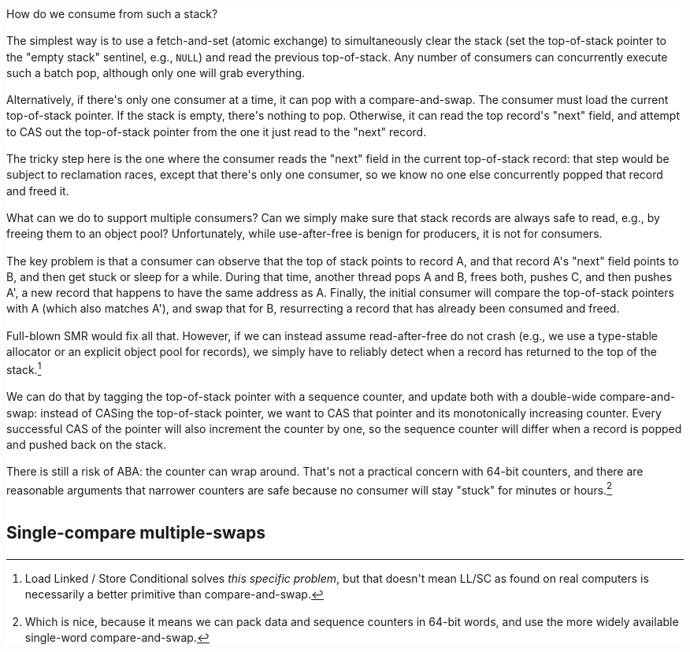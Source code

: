 [^not-in-c]: In assembly language, anyway. Language memory models make this surprisingly hard. For example, any ABA in the push sequence is benign (we still have the correct bit pattern in the "next" field), but C and C++'s pointer provenance rules say that accessing a live object through a pointer to a freed object that happens to alias the new object is undefined behaviour.

How do we consume from such a stack?

The simplest way is to use a fetch-and-set (atomic exchange) to
simultaneously clear the stack (set the top-of-stack pointer to the
"empty stack" sentinel, e.g., `NULL`) and read the previous
top-of-stack.  Any number of consumers can concurrently execute such a
batch pop, although only one will grab everything.

Alternatively, if there's only one consumer at a time, it can pop with
a compare-and-swap.  The consumer must load the current top-of-stack
pointer.  If the stack is empty, there's nothing to pop.  Otherwise,
it can read the top record's "next" field, and attempt to CAS out the
top-of-stack pointer from the one it just read to the "next" record.

The tricky step here is the one where the consumer reads the "next"
field in the current top-of-stack record: that step would be subject
to reclamation races, except that there's only one consumer, so
we know no one else concurrently popped that record and freed it.

What can we do to support multiple consumers? Can we
simply make sure that stack records are always safe to read, e.g., by
freeing them to an object pool? Unfortunately, while
use-after-free is benign for producers, it is not for
consumers.

The key problem is that a consumer can observe that the top of stack
points to record A, and that record A's "next" field points to B, and
then get stuck or sleep for a while.  During that time, another thread
pops A and B, frees both, pushes C, and then pushes A', a new record
that happens to have the same address as A.  Finally, the initial
consumer will compare the top-of-stack pointers with A (which also
matches A'), and swap that for B, resurrecting a record that has
already been consumed and freed.

Full-blown SMR would fix all that.  However, if we can instead assume
read-after-free do not crash (e.g., we use a type-stable allocator or
an explicit object pool for records), we simply have to reliably
detect when a record has returned to the top of the stack.[^ll-sc]

[^ll-sc]: Load Linked / Store Conditional solves *this specific problem*, but that doesn't mean LL/SC as found on real computers is necessarily a better primitive than compare-and-swap.

We can do that by tagging the top-of-stack pointer with a sequence
counter, and update both with a double-wide compare-and-swap: instead
of CASing the top-of-stack pointer, we want to CAS that pointer and
its monotonically increasing counter.  Every successful CAS of the
pointer will also increment the counter by one, so the sequence counter
will differ when a record is popped and pushed back on the stack.

There is still a risk of ABA: the counter can wrap around.  That's not
a practical concern with 64-bit counters, and there are reasonable
arguments that narrower counters are safe because no consumer will
stay "stuck" for minutes or hours.[^bitpacking]

[^bitpacking]: Which is nice, because it means we can pack data and sequence counters in 64-bit words, and use the more widely available single-word compare-and-swap.

Single-compare multiple-swaps
-----------------------------


[^or-does-it]: [Maged Michael's original Safe Memory Reclamation paper](https://citeseerx.ist.psu.edu/viewdoc/download?doi=10.1.1.87.5131&rep=rep1&type=pdf) doesn't: allowing arbitrary memory management is the paper's main claim.  I think there's a bit of a first mover's advantage, and researchers are incentivised to play within the sandbox defined by Michael.  For example, [Arbel-Raviv and Brown in "Reuse, don't Recycle"](https://arxiv.org/abs/1708.01797) practically hide the implementation of their proposal on page 17 (Section 5), perhaps because a straightforward sequence counter scheme is too simple for publication nowadays.
[^reuse-dont-recycle]: See [Reuse, don't Recycle](https://arxiv.org/abs/1708.01797) for a flexible take.
[^but-maybe-not-scalable]: A stack fundamentally focuses contention towards the top-of-stack pointer, so lock-free definitely doesn't imply scalable. It's still a good building block.